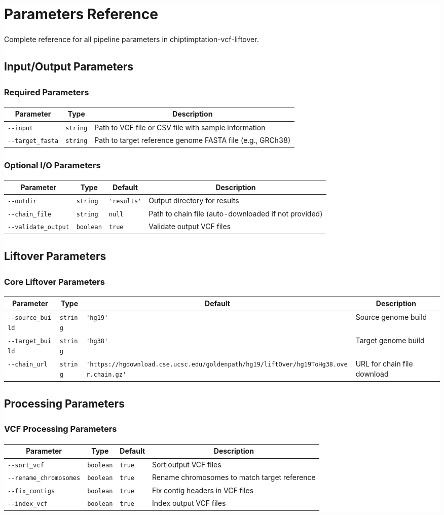 # Parameters Reference

Complete reference for all pipeline parameters in chiptimptation-vcf-liftover.

## Input/Output Parameters

### Required Parameters

| Parameter | Type | Description |
|-----------|------|-------------|
| `--input` | `string` | Path to VCF file or CSV file with sample information |
| `--target_fasta` | `string` | Path to target reference genome FASTA file (e.g., GRCh38) |

### Optional I/O Parameters

| Parameter | Type | Default | Description |
|-----------|------|---------|-------------|
| `--outdir` | `string` | `'results'` | Output directory for results |
| `--chain_file` | `string` | `null` | Path to chain file (auto-downloaded if not provided) |
| `--validate_output` | `boolean` | `true` | Validate output VCF files |

## Liftover Parameters

### Core Liftover Parameters

| Parameter | Type | Default | Description |
|-----------|------|---------|-------------|
| `--source_build` | `string` | `'hg19'` | Source genome build |
| `--target_build` | `string` | `'hg38'` | Target genome build |
| `--chain_url` | `string` | `'https://hgdownload.cse.ucsc.edu/goldenpath/hg19/liftOver/hg19ToHg38.over.chain.gz'` | URL for chain file download |

## Processing Parameters

### VCF Processing Parameters

| Parameter | Type | Default | Description |
|-----------|------|---------|-------------|
| `--sort_vcf` | `boolean` | `true` | Sort output VCF files |
| `--rename_chromosomes` | `boolean` | `true` | Rename chromosomes to match target reference |
| `--fix_contigs` | `boolean` | `true` | Fix contig headers in VCF files |
| `--index_vcf` | `boolean` | `true` | Index output VCF files |
